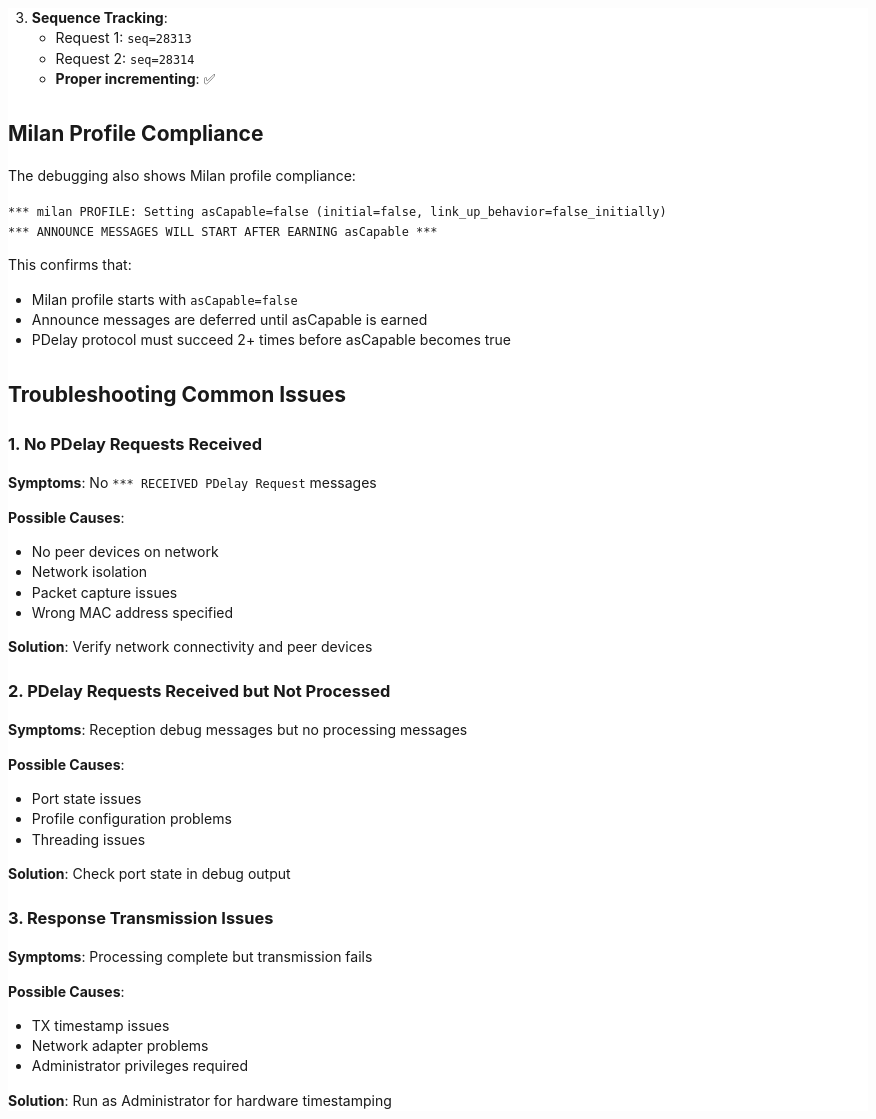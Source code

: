 3. **Sequence Tracking**:
   - Request 1: `seq=28313`
   - Request 2: `seq=28314`
   - **Proper incrementing**: ✅

## Milan Profile Compliance

The debugging also shows Milan profile compliance:

```
*** milan PROFILE: Setting asCapable=false (initial=false, link_up_behavior=false_initially)
*** ANNOUNCE MESSAGES WILL START AFTER EARNING asCapable ***
```

This confirms that:
- Milan profile starts with `asCapable=false` 
- Announce messages are deferred until asCapable is earned
- PDelay protocol must succeed 2+ times before asCapable becomes true

## Troubleshooting Common Issues

### 1. No PDelay Requests Received

**Symptoms**: No `*** RECEIVED PDelay Request` messages

**Possible Causes**:
- No peer devices on network
- Network isolation
- Packet capture issues
- Wrong MAC address specified

**Solution**: Verify network connectivity and peer devices

### 2. PDelay Requests Received but Not Processed

**Symptoms**: Reception debug messages but no processing messages

**Possible Causes**:
- Port state issues
- Profile configuration problems
- Threading issues

**Solution**: Check port state in debug output

### 3. Response Transmission Issues

**Symptoms**: Processing complete but transmission fails

**Possible Causes**:
- TX timestamp issues
- Network adapter problems
- Administrator privileges required

**Solution**: Run as Administrator for hardware timestamping
